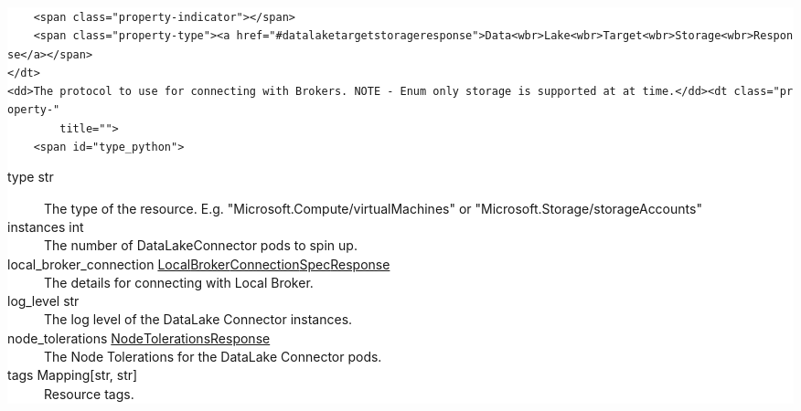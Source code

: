         <span class="property-indicator"></span>
        <span class="property-type"><a href="#datalaketargetstorageresponse">Data<wbr>Lake<wbr>Target<wbr>Storage<wbr>Response</a></span>
    </dt>
    <dd>The protocol to use for connecting with Brokers. NOTE - Enum only storage is supported at at time.</dd><dt class="property-"
            title="">
        <span id="type_python">
<a data-swiftype-name="resource-property" data-swiftype-type="text" href="#type_python" style="color: inherit; text-decoration: inherit;">type</a>
</span>
        <span class="property-indicator"></span>
        <span class="property-type">str</span>
    </dt>
    <dd>The type of the resource. E.g. &quot;Microsoft.Compute/virtualMachines&quot; or &quot;Microsoft.Storage/storageAccounts&quot;</dd><dt class="property-"
            title="">
        <span id="instances_python">
<a data-swiftype-name="resource-property" data-swiftype-type="text" href="#instances_python" style="color: inherit; text-decoration: inherit;">instances</a>
</span>
        <span class="property-indicator"></span>
        <span class="property-type">int</span>
    </dt>
    <dd>The number of DataLakeConnector pods to spin up.</dd><dt class="property-"
            title="">
        <span id="local_broker_connection_python">
<a data-swiftype-name="resource-property" data-swiftype-type="text" href="#local_broker_connection_python" style="color: inherit; text-decoration: inherit;">local_<wbr>broker_<wbr>connection</a>
</span>
        <span class="property-indicator"></span>
        <span class="property-type"><a href="#localbrokerconnectionspecresponse">Local<wbr>Broker<wbr>Connection<wbr>Spec<wbr>Response</a></span>
    </dt>
    <dd>The details for connecting with Local Broker.</dd><dt class="property-"
            title="">
        <span id="log_level_python">
<a data-swiftype-name="resource-property" data-swiftype-type="text" href="#log_level_python" style="color: inherit; text-decoration: inherit;">log_<wbr>level</a>
</span>
        <span class="property-indicator"></span>
        <span class="property-type">str</span>
    </dt>
    <dd>The log level of the DataLake Connector instances.</dd><dt class="property-"
            title="">
        <span id="node_tolerations_python">
<a data-swiftype-name="resource-property" data-swiftype-type="text" href="#node_tolerations_python" style="color: inherit; text-decoration: inherit;">node_<wbr>tolerations</a>
</span>
        <span class="property-indicator"></span>
        <span class="property-type"><a href="#nodetolerationsresponse">Node<wbr>Tolerations<wbr>Response</a></span>
    </dt>
    <dd>The Node Tolerations for the DataLake Connector pods.</dd><dt class="property-"
            title="">
        <span id="tags_python">
<a data-swiftype-name="resource-property" data-swiftype-type="text" href="#tags_python" style="color: inherit; text-decoration: inherit;">tags</a>
</span>
        <span class="property-indicator"></span>
        <span class="property-type">Mapping[str, str]</span>
    </dt>
    <dd>Resource tags.</dd></dl>
</pulumi-choosable>